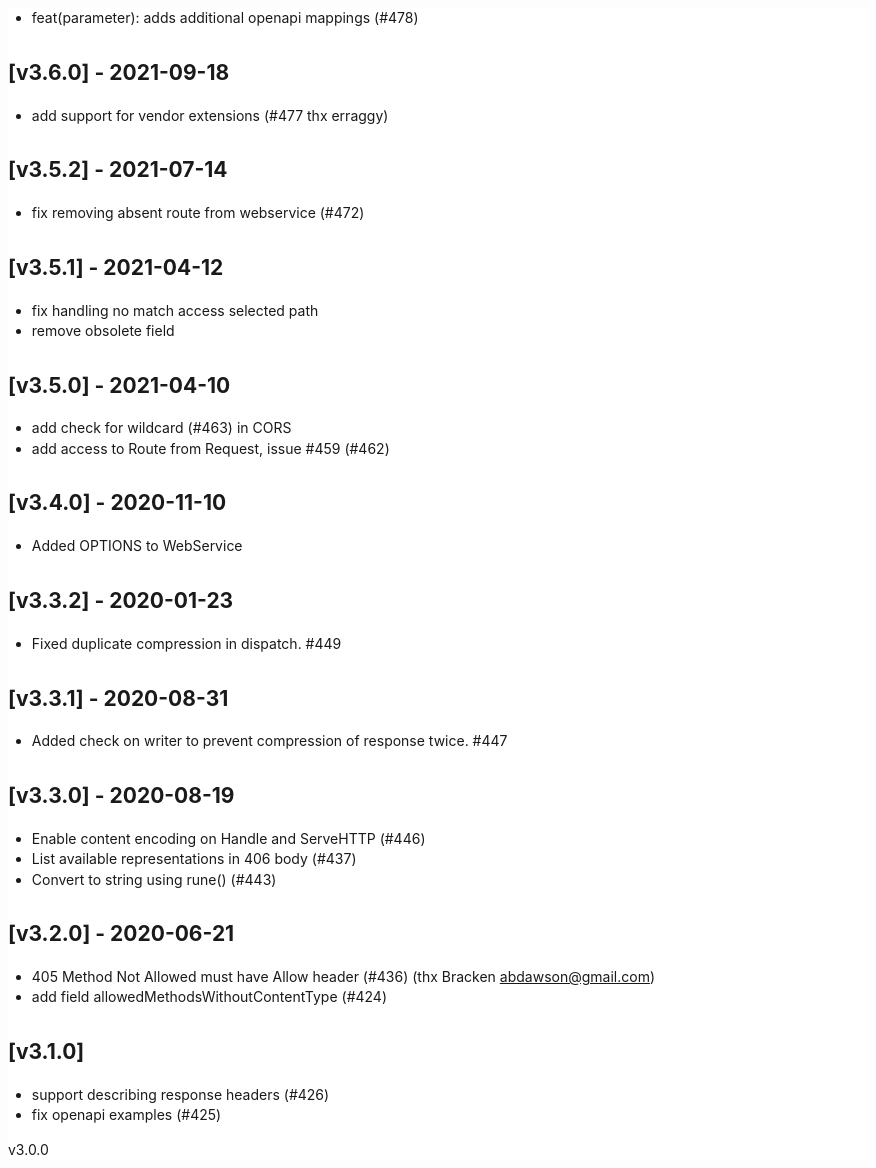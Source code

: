 - feat(parameter): adds additional openapi mappings (#478)

## [v3.6.0] - 2021-09-18

- add support for vendor extensions (#477 thx erraggy)

## [v3.5.2] - 2021-07-14

- fix removing absent route from webservice (#472)

## [v3.5.1] - 2021-04-12

- fix handling no match access selected path
- remove obsolete field

## [v3.5.0] - 2021-04-10

- add check for wildcard (#463) in CORS
- add access to Route from Request, issue #459 (#462)

## [v3.4.0] - 2020-11-10

- Added OPTIONS to WebService

## [v3.3.2] - 2020-01-23

- Fixed duplicate compression in dispatch. #449


## [v3.3.1] - 2020-08-31

- Added check on writer to prevent compression of response twice. #447

## [v3.3.0] - 2020-08-19

- Enable content encoding on Handle and ServeHTTP (#446)
- List available representations in 406 body (#437)
- Convert to string using rune() (#443)

## [v3.2.0] - 2020-06-21

- 405 Method Not Allowed must have Allow header (#436) (thx Bracken <abdawson@gmail.com>)
- add field allowedMethodsWithoutContentType (#424)

## [v3.1.0]

- support describing response headers (#426)
- fix openapi examples (#425)

v3.0.0
